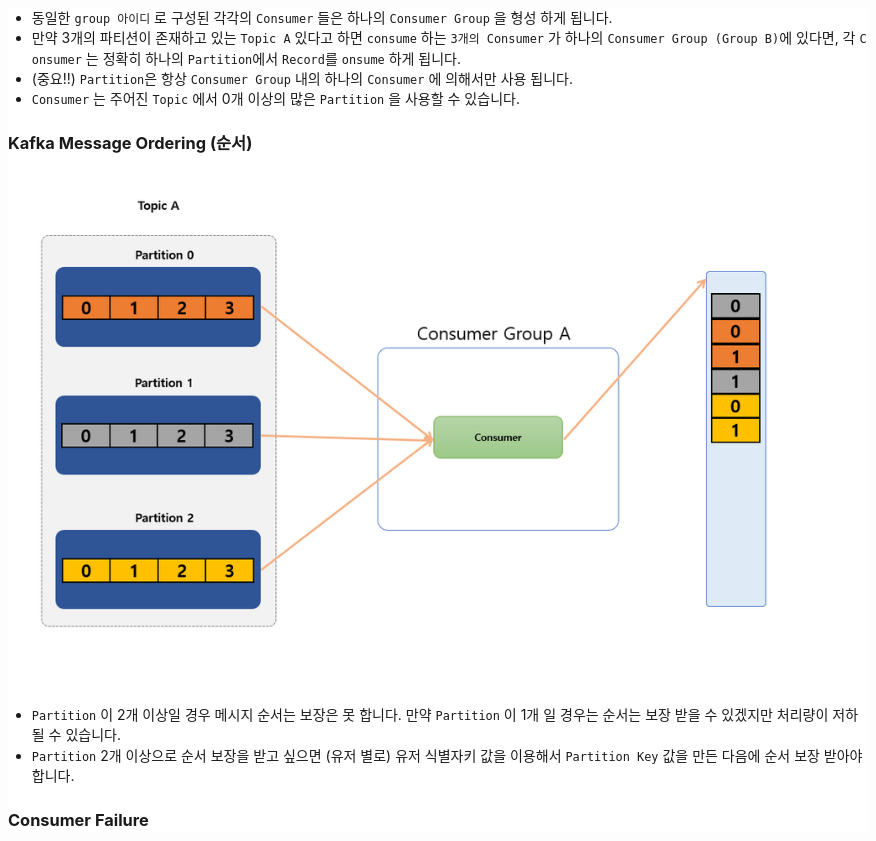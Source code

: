 - 동일한 `group 아이디` 로 구성된 각각의 `Consumer` 들은 하나의 `Consumer Group` 을 형성 하게 됩니다.
- 만약 3개의 파티션이 존재하고 있는 `Topic A` 있다고 하면 `consume` 하는 `3개의 Consumer` 가 하나의 `Consumer Group (Group B)`에 있다면, 각 `Consumer` 는 정확히 하나의 `Partition`에서 `Record`를 `onsume` 하게 됩니다.
- (중요!!) `Partition`은 항상 `Consumer Group` 내의 하나의 `Consumer` 에 의해서만 사용 됩니다.
- `Consumer` 는 주어진 `Topic` 에서 0개 이상의 많은 `Partition` 을 사용할 수 있습니다.

### Kafka Message Ordering (순서)

![Kafka Message Ordering](./md_resource/KafkaMessageOrdering.png)

- `Partition` 이 2개 이상일 경우 메시지 순서는 보장은 못 합니다. 만약 `Partition` 이 1개 일 경우는 순서는 보장 받을 수 있겠지만 처리량이 저하 될 수 있습니다.
- `Partition` 2개 이상으로 순서 보장을 받고 싶으면 (유저 별로) 유저 식별자키 값을 이용해서 `Partition Key` 값을 만든 다음에 순서 보장 받아야 합니다.

### Consumer Failure
